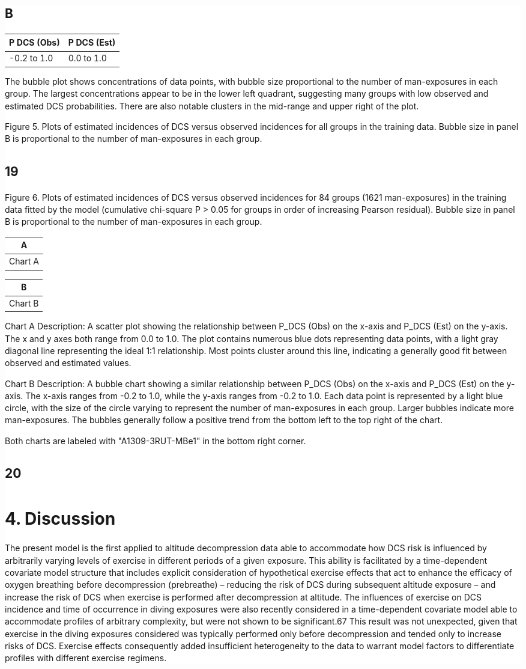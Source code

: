 ## B

| P DCS (Obs) | P DCS (Est) |
|-------------|-------------|
| -0.2 to 1.0 | 0.0 to 1.0  |

The bubble plot shows concentrations of data points, with bubble size proportional to the number of man-exposures in each group. The largest concentrations appear to be in the lower left quadrant, suggesting many groups with low observed and estimated DCS probabilities. There are also notable clusters in the mid-range and upper right of the plot.

Figure 5. Plots of estimated incidences of DCS versus observed incidences for all groups in the training data. Bubble size in panel B is proportional to the number of man-exposures in each group.

19
---
Figure 6. Plots of estimated incidences of DCS versus observed incidences for 84 groups (1621 man-exposures) in the training data fitted by the model (cumulative chi-square P > 0.05 for groups in order of increasing Pearson residual). Bubble size in panel B is proportional to the number of man-exposures in each group.

| A |
|---|
| Chart A |

| B |
|---|
| Chart B |

Chart A Description:
A scatter plot showing the relationship between P_DCS (Obs) on the x-axis and P_DCS (Est) on the y-axis. The x and y axes both range from 0.0 to 1.0. The plot contains numerous blue dots representing data points, with a light gray diagonal line representing the ideal 1:1 relationship. Most points cluster around this line, indicating a generally good fit between observed and estimated values.

Chart B Description:
A bubble chart showing a similar relationship between P_DCS (Obs) on the x-axis and P_DCS (Est) on the y-axis. The x-axis ranges from -0.2 to 1.0, while the y-axis ranges from -0.2 to 1.0. Each data point is represented by a light blue circle, with the size of the circle varying to represent the number of man-exposures in each group. Larger bubbles indicate more man-exposures. The bubbles generally follow a positive trend from the bottom left to the top right of the chart.

Both charts are labeled with "A1309-3RUT-MBe1" in the bottom right corner.

20
---
# 4. Discussion

The present model is the first applied to altitude decompression data able to accommodate how DCS risk is influenced by arbitrarily varying levels of exercise in different periods of a given exposure. This ability is facilitated by a time-dependent covariate model structure that includes explicit consideration of hypothetical exercise effects that act to enhance the efficacy of oxygen breathing before decompression (prebreathe) – reducing the risk of DCS during subsequent altitude exposure – and increase the risk of DCS when exercise is performed after decompression at altitude. The influences of exercise on DCS incidence and time of occurrence in diving exposures were also recently considered in a time-dependent covariate model able to accommodate profiles of arbitrary complexity, but were not shown to be significant.67 This result was not unexpected, given that exercise in the diving exposures considered was typically performed only before decompression and tended only to increase risks of DCS. Exercise effects consequently added insufficient heterogeneity to the data to warrant model factors to differentiate profiles with different exercise regimens.
